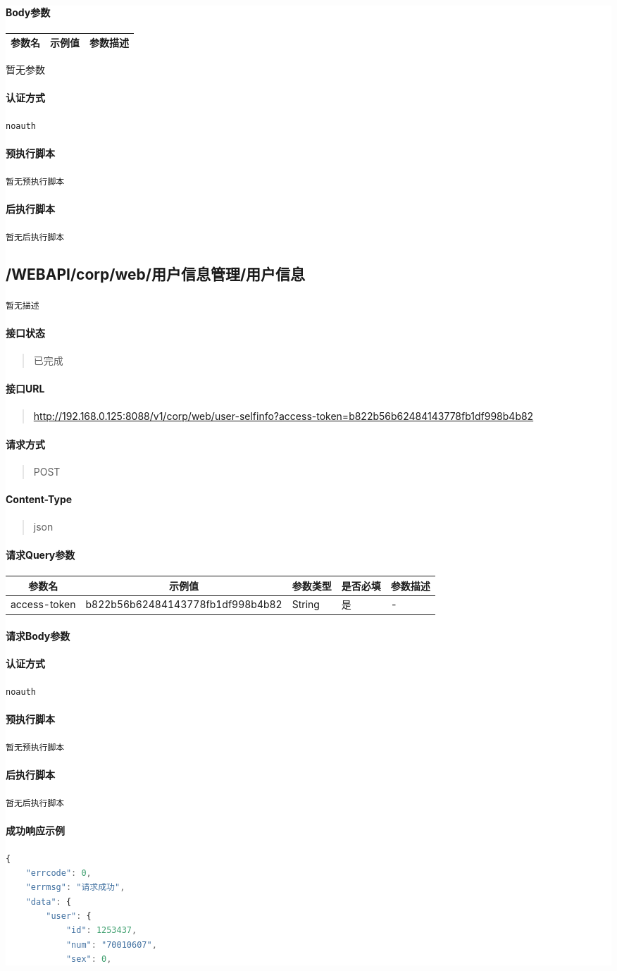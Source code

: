 #### Body参数
参数名 | 示例值 | 参数描述
--- | --- | ---
暂无参数
#### 认证方式
```text
noauth
```
#### 预执行脚本
```javascript
暂无预执行脚本
```
#### 后执行脚本
```javascript
暂无后执行脚本
```
## /WEBAPI/corp/web/用户信息管理/用户信息
```text
暂无描述
```
#### 接口状态
> 已完成

#### 接口URL
> http://192.168.0.125:8088/v1/corp/web/user-selfinfo?access-token=b822b56b62484143778fb1df998b4b82

#### 请求方式
> POST

#### Content-Type
> json

#### 请求Query参数
参数名 | 示例值 | 参数类型 | 是否必填 | 参数描述
--- | --- | --- | --- | ---
access-token | b822b56b62484143778fb1df998b4b82 | String | 是 | -
#### 请求Body参数
```javascript

```
#### 认证方式
```text
noauth
```
#### 预执行脚本
```javascript
暂无预执行脚本
```
#### 后执行脚本
```javascript
暂无后执行脚本
```
#### 成功响应示例
```javascript
{
	"errcode": 0,
	"errmsg": "请求成功",
	"data": {
		"user": {
			"id": 1253437,
			"num": "70010607",
			"sex": 0,
```